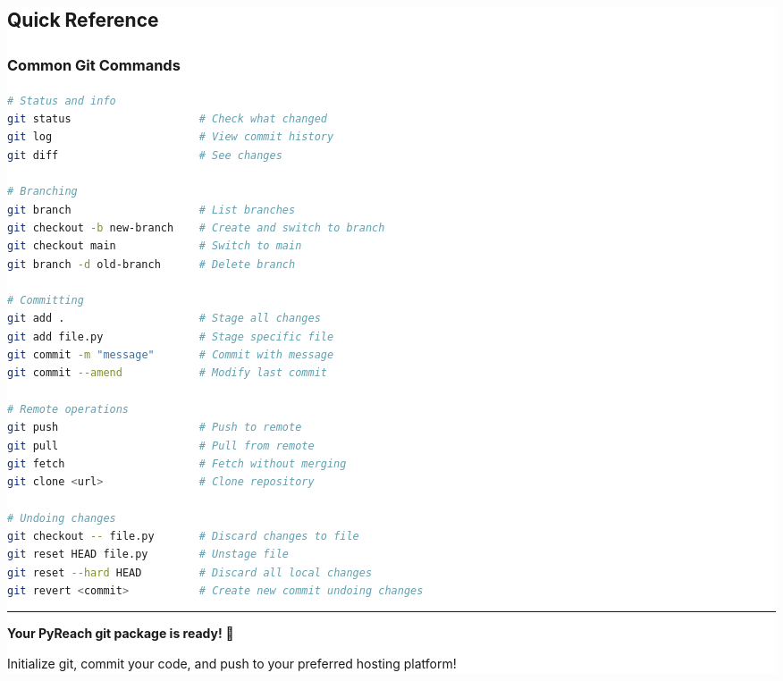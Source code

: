 ## Quick Reference

### Common Git Commands

```bash
# Status and info
git status                    # Check what changed
git log                       # View commit history
git diff                      # See changes

# Branching
git branch                    # List branches
git checkout -b new-branch    # Create and switch to branch
git checkout main             # Switch to main
git branch -d old-branch      # Delete branch

# Committing
git add .                     # Stage all changes
git add file.py               # Stage specific file
git commit -m "message"       # Commit with message
git commit --amend            # Modify last commit

# Remote operations
git push                      # Push to remote
git pull                      # Pull from remote
git fetch                     # Fetch without merging
git clone <url>               # Clone repository

# Undoing changes
git checkout -- file.py       # Discard changes to file
git reset HEAD file.py        # Unstage file
git reset --hard HEAD         # Discard all local changes
git revert <commit>           # Create new commit undoing changes
```

---

**Your PyReach git package is ready!** 🎉

Initialize git, commit your code, and push to your preferred hosting platform!

